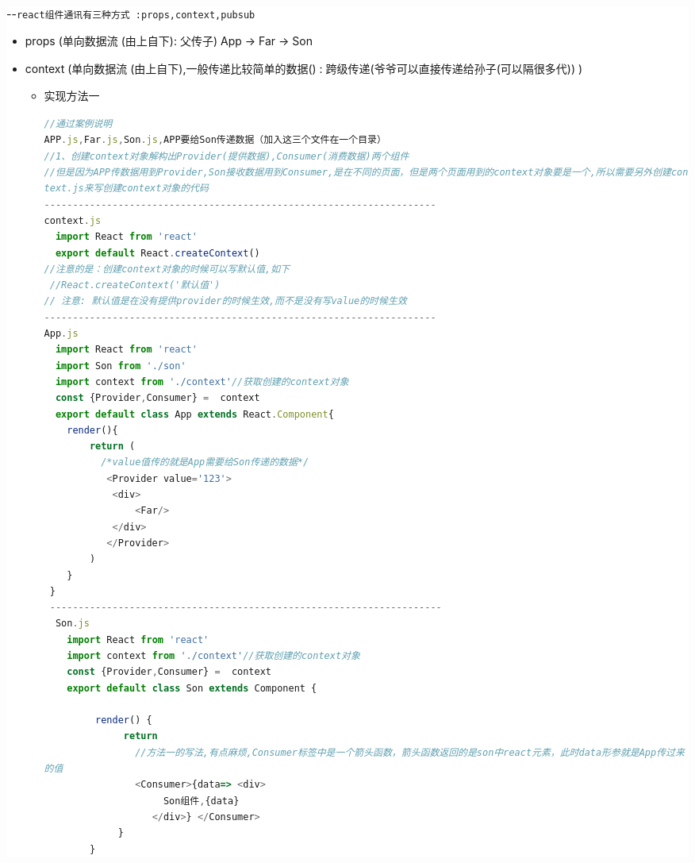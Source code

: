   --`react组件通讯有三种方式 :props,context,pubsub  `

  - props (单向数据流 (由上自下): 父传子)  App -> Far -> Son

  - context (单向数据流 (由上自下),一般传递比较简单的数据() : 跨级传递(爷爷可以直接传递给孙子(可以隔很多代)) )

    - 实现方法一

      ```js
      //通过案例说明
      APP.js,Far.js,Son.js,APP要给Son传递数据（加入这三个文件在一个目录）
      //1、创建context对象解构出Provider(提供数据),Consumer(消费数据)两个组件
      //但是因为APP传数据用到Provider,Son接收数据用到Consumer,是在不同的页面，但是两个页面用到的context对象要是一个,所以需要另外创建context.js来写创建context对象的代码
      ---------------------------------------------------------------------
      context.js
        import React from 'react'
        export default React.createContext()
      //注意的是：创建context对象的时候可以写默认值,如下
       //React.createContext('默认值') 
      // 注意: 默认值是在没有提供provider的时候生效,而不是没有写value的时候生效 
      ---------------------------------------------------------------------
      App.js
        import React from 'react'
        import Son from './son'
        import context from './context'//获取创建的context对象
        const {Provider,Consumer} =  context
        export default class App extends React.Component{
          render(){
              return (
                /*value值传的就是App需要给Son传递的数据*/
                 <Provider value='123'>
                  <div>
                      <Far/>
                  </div>
                 </Provider>
              )    
          }
       }
       ---------------------------------------------------------------------
        Son.js
          import React from 'react'
          import context from './context'//获取创建的context对象
          const {Provider,Consumer} =  context
          export default class Son extends Component {
       
               render() {
                    return           
                      //方法一的写法,有点麻烦,Consumer标签中是一个箭头函数，箭头函数返回的是son中react元素，此时data形参就是App传过来的值
                      <Consumer>{data=> <div>
                           Son组件,{data}
                         </div>} </Consumer> 
                   }
              }
      ```
